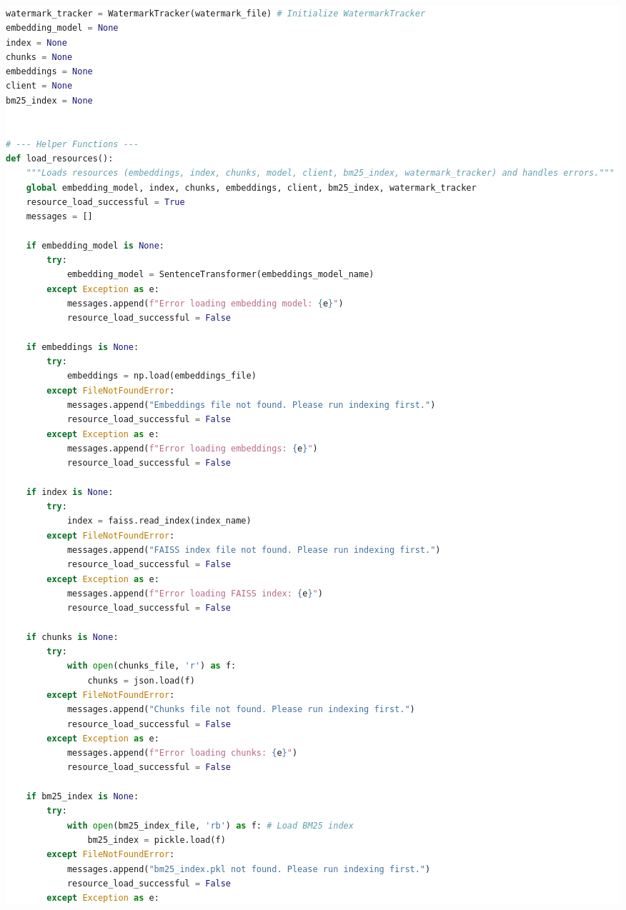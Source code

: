 ```python
watermark_tracker = WatermarkTracker(watermark_file) # Initialize WatermarkTracker
embedding_model = None
index = None
chunks = None
embeddings = None
client = None
bm25_index = None


# --- Helper Functions ---
def load_resources():
    """Loads resources (embeddings, index, chunks, model, client, bm25_index, watermark_tracker) and handles errors."""
    global embedding_model, index, chunks, embeddings, client, bm25_index, watermark_tracker
    resource_load_successful = True
    messages = []

    if embedding_model is None:
        try:
            embedding_model = SentenceTransformer(embeddings_model_name)
        except Exception as e:
            messages.append(f"Error loading embedding model: {e}")
            resource_load_successful = False

    if embeddings is None:
        try:
            embeddings = np.load(embeddings_file)
        except FileNotFoundError:
            messages.append("Embeddings file not found. Please run indexing first.")
            resource_load_successful = False
        except Exception as e:
            messages.append(f"Error loading embeddings: {e}")
            resource_load_successful = False

    if index is None:
        try:
            index = faiss.read_index(index_name)
        except FileNotFoundError:
            messages.append("FAISS index file not found. Please run indexing first.")
            resource_load_successful = False
        except Exception as e:
            messages.append(f"Error loading FAISS index: {e}")
            resource_load_successful = False

    if chunks is None:
        try:
            with open(chunks_file, 'r') as f:
                chunks = json.load(f)
        except FileNotFoundError:
            messages.append("Chunks file not found. Please run indexing first.")
            resource_load_successful = False
        except Exception as e:
            messages.append(f"Error loading chunks: {e}")
            resource_load_successful = False

    if bm25_index is None:
        try:
            with open(bm25_index_file, 'rb') as f: # Load BM25 index
                bm25_index = pickle.load(f)
        except FileNotFoundError:
            messages.append("bm25_index.pkl not found. Please run indexing first.")
            resource_load_successful = False
        except Exception as e:
```